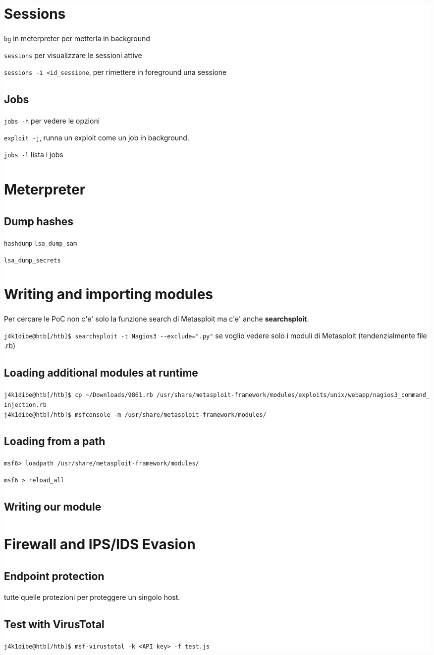 

# Sessions

`bg` in meterpreter per metterla in background

`sessions` per visualizzare le sessioni attive

`sessions -i <id_sessione`, per rimettere in foreground una sessione

## Jobs
`jobs -h` per vedere le opzioni 


`exploit -j`, runna un exploit come un job in background.

`jobs -l` lista i jobs



# Meterpreter

## Dump hashes
`hashdump`
`lsa_dump_sam`

`lsa_dump_secrets`



# Writing and importing modules

Per cercare le PoC non c'e' solo la funzione search di Metasploit ma c'e' anche **searchsploit**.

`j4k1dibe@htb[/htb]$ searchsploit -t Nagios3 --exclude=".py"` se voglio vedere solo i moduli di Metasploit (tendenzialmente  file .rb) 

## Loading additional modules at runtime

```
j4k1dibe@htb[/htb]$ cp ~/Downloads/9861.rb /usr/share/metasploit-framework/modules/exploits/unix/webapp/nagios3_command_injection.rb
j4k1dibe@htb[/htb]$ msfconsole -m /usr/share/metasploit-framework/modules/
```

## Loading from a path
`msf6> loadpath /usr/share/metasploit-framework/modules/`

`msf6 > reload_all`


## Writing our module


# Firewall and IPS/IDS Evasion

## Endpoint protection

tutte quelle protezioni per proteggere un singolo host.

## Test with VirusTotal
`j4k1dibe@htb[/htb]$ msf-virustotal -k <API key> -f test.js `

